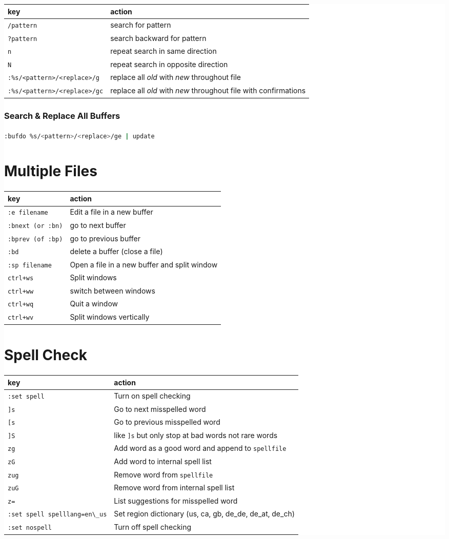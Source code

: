 | key               | action      |
|:----------------- |:----------- |
| `/pattern`        | search for pattern |
| `?pattern`        | search backward for pattern |
| `n`               | repeat search in same direction |
| `N`               | repeat search in opposite direction |
| `:%s/<pattern>/<replace>/g`  | replace all *old* with *new* throughout file |
| `:%s/<pattern>/<replace>/gc` | replace all *old* with *new* throughout file with confirmations |

### Search & Replace All Buffers

```bash
:bufdo %s/<pattern>/<replace>/ge | update
```


# Multiple Files

| key               | action      |
|:----------------- |:----------- |
| `:e filename`     | Edit a file in a new buffer |
| `:bnext (or :bn)` | go to next buffer |
| `:bprev (of :bp)` | go to previous buffer |
| `:bd`             | delete a buffer (close a file) |
| `:sp filename`    | Open a file in a new buffer and split window |
| `ctrl+ws`         | Split windows |
| `ctrl+ww`         | switch between windows |
| `ctrl+wq`         | Quit a window |
| `ctrl+wv`         | Split windows vertically |

# Spell Check

| key              | action      |
|:---------------- |:----------- |
| `:set spell`     | Turn on spell checking |
| `]s`             | Go to next misspelled word |
| `[s`             | Go to previous misspelled word |
| `]S`             | like `]s` but only stop at bad words not rare words |
| `zg`             | Add word as a good word and append to `spellfile` |
| `zG`             | Add word to internal spell list |
| `zug`            | Remove word from `spellfile` |
| `zuG`            | Remove word from internal spell list |
| `z=`             | List suggestions for misspelled word |
| `:set spell spelllang=en\_us` | Set region dictionary (us, ca, gb, de\_de, de\_at, de\_ch) |
| `:set nospell`   | Turn off spell checking |
